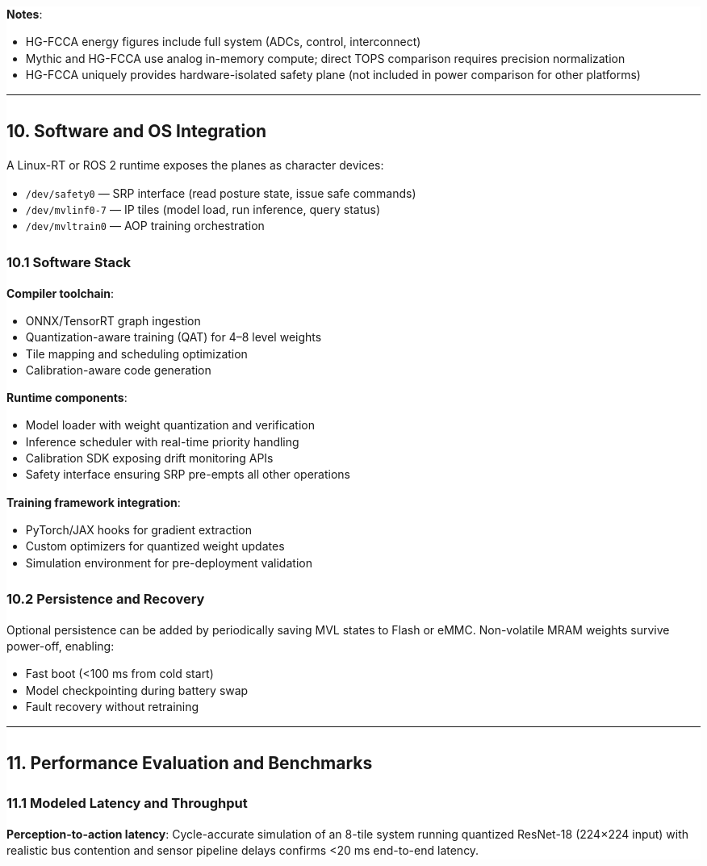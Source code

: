 **Notes**:
- HG-FCCA energy figures include full system (ADCs, control, interconnect)
- Mythic and HG-FCCA use analog in-memory compute; direct TOPS comparison requires precision normalization
- HG-FCCA uniquely provides hardware-isolated safety plane (not included in power comparison for other platforms)

---

## 10. Software and OS Integration

A Linux-RT or ROS 2 runtime exposes the planes as character devices:

- `/dev/safety0` — SRP interface (read posture state, issue safe commands)
- `/dev/mvlinf0-7` — IP tiles (model load, run inference, query status)
- `/dev/mvltrain0` — AOP training orchestration

### 10.1 Software Stack

**Compiler toolchain**:
- ONNX/TensorRT graph ingestion
- Quantization-aware training (QAT) for 4–8 level weights
- Tile mapping and scheduling optimization
- Calibration-aware code generation

**Runtime components**:
- Model loader with weight quantization and verification
- Inference scheduler with real-time priority handling
- Calibration SDK exposing drift monitoring APIs
- Safety interface ensuring SRP pre-empts all other operations

**Training framework integration**:
- PyTorch/JAX hooks for gradient extraction
- Custom optimizers for quantized weight updates
- Simulation environment for pre-deployment validation

### 10.2 Persistence and Recovery

Optional persistence can be added by periodically saving MVL states to Flash or eMMC. Non-volatile MRAM weights survive power-off, enabling:
- Fast boot (<100 ms from cold start)
- Model checkpointing during battery swap
- Fault recovery without retraining

---

## 11. Performance Evaluation and Benchmarks

### 11.1 Modeled Latency and Throughput

**Perception-to-action latency**: Cycle-accurate simulation of an 8-tile system running quantized ResNet-18 (224×224 input) with realistic bus contention and sensor pipeline delays confirms <20 ms end-to-end latency.
